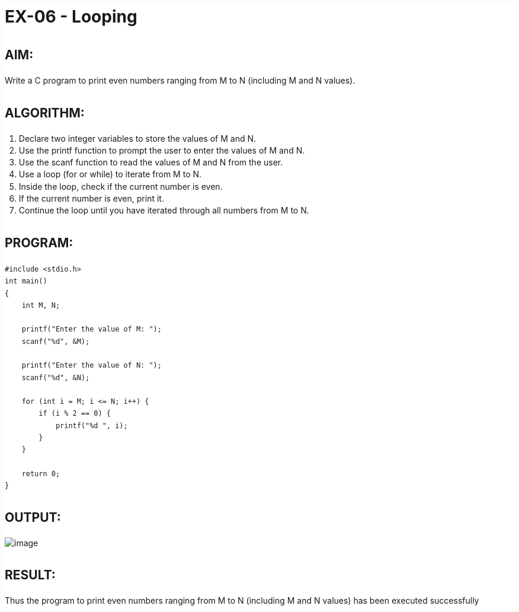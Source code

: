 # EX-06 - Looping
## AIM:
Write a C program to print even numbers ranging from M to N (including M and N values).

## ALGORITHM:
1.	Declare two integer variables to store the values of M and N.
2.	Use the printf function to prompt the user to enter the values of M and N.
3.	Use the scanf function to read the values of M and N from the user.
4.	Use a loop (for or while) to iterate from M to N.
5.	Inside the loop, check if the current number is even.
6.	If the current number is even, print it.
7.	Continue the loop until you have iterated through all numbers from M to N.

## PROGRAM:
```
#include <stdio.h>
int main() 
{
    int M, N;

    printf("Enter the value of M: ");
    scanf("%d", &M);

    printf("Enter the value of N: ");
    scanf("%d", &N);

    for (int i = M; i <= N; i++) {
        if (i % 2 == 0) {
            printf("%d ", i);
        }
    }

    return 0;
}
```

## OUTPUT:
![image](https://github.com/user-attachments/assets/ca630048-5db4-4dc4-b89d-8bced844431a)











## RESULT:
Thus the program to print even numbers ranging from M to N (including M and N values) has been executed successfully
 
